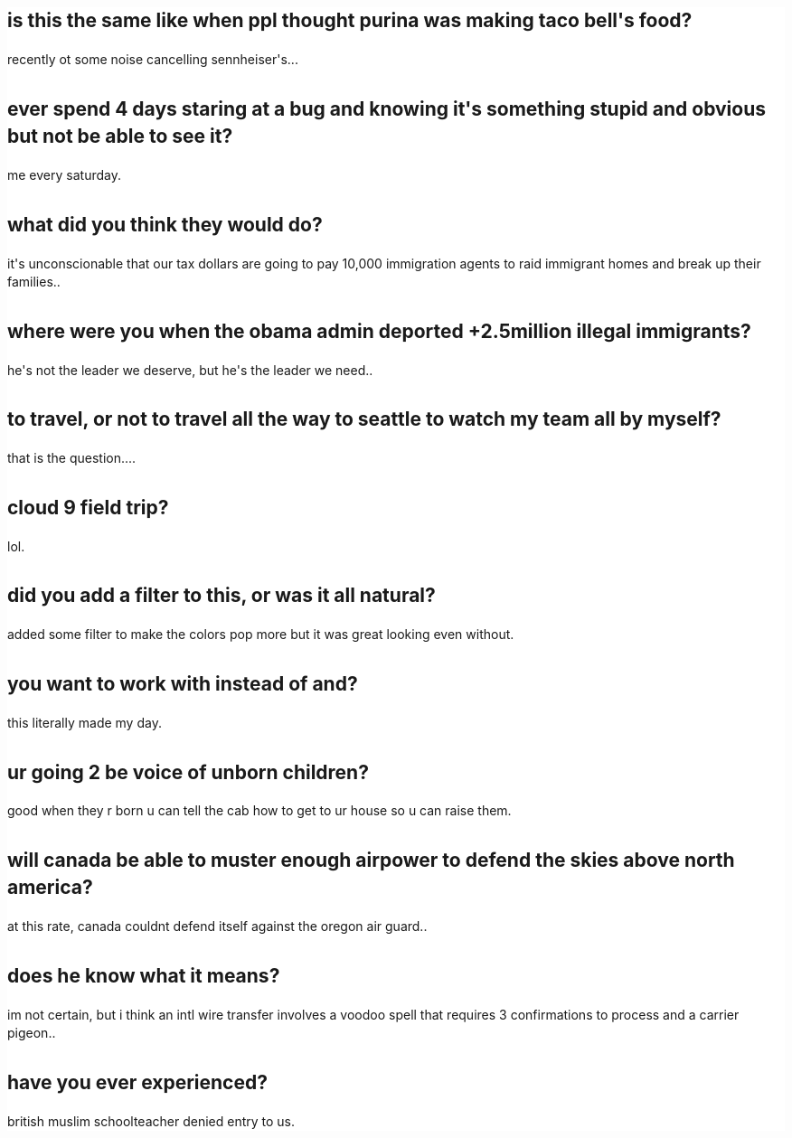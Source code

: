 ## is this the same like when ppl thought purina was making taco bell's food?
recently ot some noise cancelling sennheiser's...

## ever spend 4 days staring at a bug and knowing it's something stupid and obvious but not be able to see it?
me every saturday.

## what did you think they would do?
it's unconscionable that our tax dollars are going to pay 10,000 immigration agents to raid immigrant homes and break up their families..

## where were you when the obama admin deported +2.5million illegal immigrants?
he's not the leader we deserve, but he's the leader we need..

## to travel, or not to travel all the way to seattle to watch my team all by myself?
that is the question....

## cloud 9 field trip?
lol.

## did you add a filter to this, or was it all natural?
added some filter to make the colors pop more but it was great looking even without.

## you want to work with instead of and?
this literally made my day.

## ur going 2 be voice of unborn children?
good when they r born u can tell the cab how to get to ur house so u can raise them.

## will canada be able to muster enough airpower to defend the skies above north america?
at this rate, canada couldnt defend itself against the oregon air guard..

## does he know what it means?
im not certain, but i think an intl wire transfer involves a voodoo spell that requires 3 confirmations to process and a carrier pigeon..

## have you ever experienced?
british muslim schoolteacher denied entry to us.
